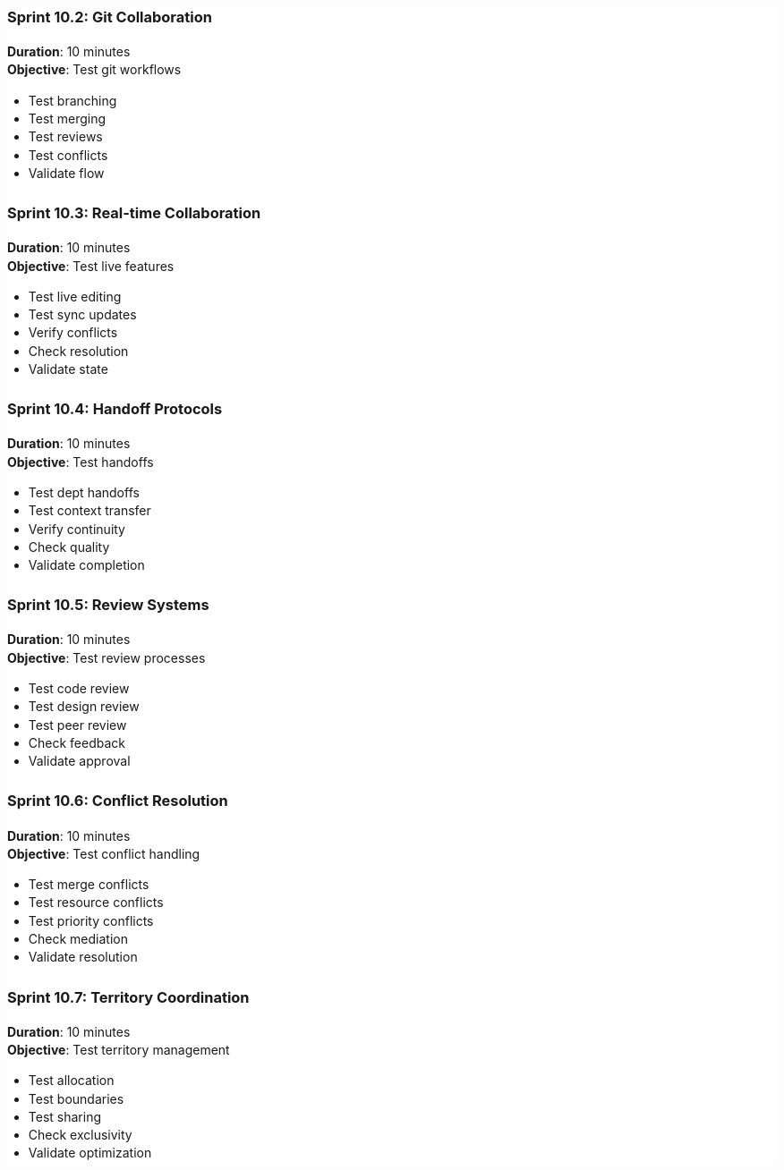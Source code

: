 ### Sprint 10.2: Git Collaboration
**Duration**: 10 minutes  
**Objective**: Test git workflows
- Test branching
- Test merging
- Test reviews
- Test conflicts
- Validate flow

### Sprint 10.3: Real-time Collaboration
**Duration**: 10 minutes  
**Objective**: Test live features
- Test live editing
- Test sync updates
- Verify conflicts
- Check resolution
- Validate state

### Sprint 10.4: Handoff Protocols
**Duration**: 10 minutes  
**Objective**: Test handoffs
- Test dept handoffs
- Test context transfer
- Verify continuity
- Check quality
- Validate completion

### Sprint 10.5: Review Systems
**Duration**: 10 minutes  
**Objective**: Test review processes
- Test code review
- Test design review
- Test peer review
- Check feedback
- Validate approval

### Sprint 10.6: Conflict Resolution
**Duration**: 10 minutes  
**Objective**: Test conflict handling
- Test merge conflicts
- Test resource conflicts
- Test priority conflicts
- Check mediation
- Validate resolution

### Sprint 10.7: Territory Coordination
**Duration**: 10 minutes  
**Objective**: Test territory management
- Test allocation
- Test boundaries
- Test sharing
- Check exclusivity
- Validate optimization
